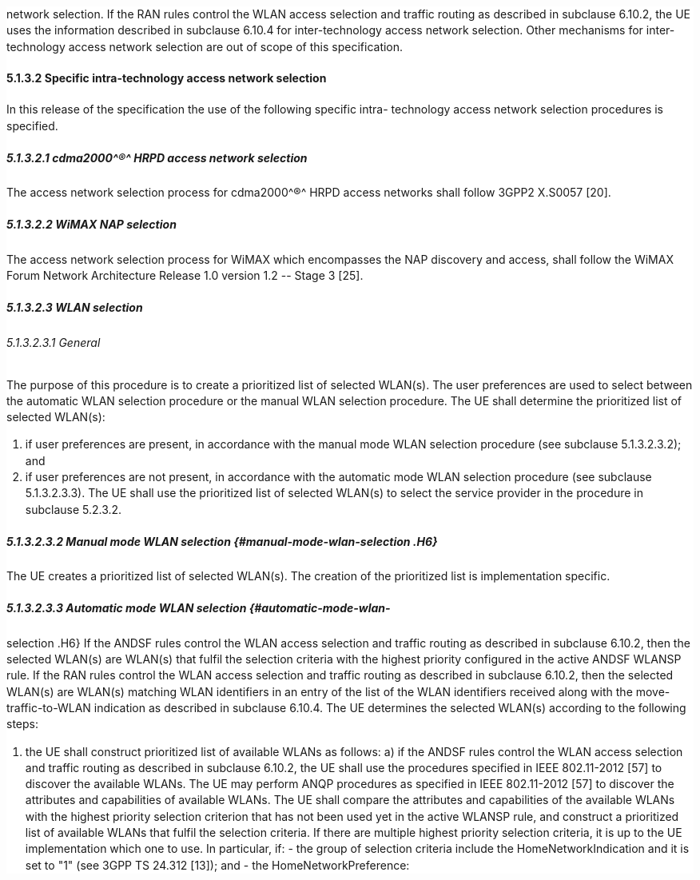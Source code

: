 network selection.
If the RAN rules control the WLAN access selection and traffic routing as
described in subclause 6.10.2, the UE uses the information described in
subclause 6.10.4 for inter-technology access network selection.
Other mechanisms for inter-technology access network selection are out of
scope of this specification.
#### 5.1.3.2 Specific intra-technology access network selection
In this release of the specification the use of the following specific intra-
technology access network selection procedures is specified.
##### 5.1.3.2.1 cdma2000^®^ HRPD access network selection
The access network selection process for cdma2000^®^ HRPD access networks
shall follow 3GPP2 X.S0057 [20].
##### 5.1.3.2.2 WiMAX NAP selection
The access network selection process for WiMAX which encompasses the NAP
discovery and access, shall follow the WiMAX Forum Network Architecture
Release 1.0 version 1.2 -- Stage 3 [25].
##### 5.1.3.2.3 WLAN selection
###### 5.1.3.2.3.1 General
The purpose of this procedure is to create a prioritized list of selected
WLAN(s).
The user preferences are used to select between the automatic WLAN selection
procedure or the manual WLAN selection procedure.
The UE shall determine the prioritized list of selected WLAN(s):
1) if user preferences are present, in accordance with the manual mode WLAN
selection procedure (see subclause 5.1.3.2.3.2); and
2) if user preferences are not present, in accordance with the automatic mode
WLAN selection procedure (see subclause 5.1.3.2.3.3).
The UE shall use the prioritized list of selected WLAN(s) to select the
service provider in the procedure in subclause 5.2.3.2.
##### 5.1.3.2.3.2 Manual mode WLAN selection {#manual-mode-wlan-selection .H6}
The UE creates a prioritized list of selected WLAN(s). The creation of the
prioritized list is implementation specific.
##### 5.1.3.2.3.3 Automatic mode WLAN selection {#automatic-mode-wlan-
selection .H6}
If the ANDSF rules control the WLAN access selection and traffic routing as
described in subclause 6.10.2, then the selected WLAN(s) are WLAN(s) that
fulfil the selection criteria with the highest priority configured in the
active ANDSF WLANSP rule.
If the RAN rules control the WLAN access selection and traffic routing as
described in subclause 6.10.2, then the selected WLAN(s) are WLAN(s) matching
WLAN identifiers in an entry of the list of the WLAN identifiers received
along with the move-traffic-to-WLAN indication as described in subclause
6.10.4.
The UE determines the selected WLAN(s) according to the following steps:
1) the UE shall construct prioritized list of available WLANs as follows:
a) if the ANDSF rules control the WLAN access selection and traffic routing as
described in subclause 6.10.2, the UE shall use the procedures specified in
IEEE 802.11-2012 [57] to discover the available WLANs. The UE may perform ANQP
procedures as specified in IEEE 802.11-2012 [57] to discover the attributes
and capabilities of available WLANs. The UE shall compare the attributes and
capabilities of the available WLANs with the highest priority selection
criterion that has not been used yet in the active WLANSP rule, and construct
a prioritized list of available WLANs that fulfil the selection criteria. If
there are multiple highest priority selection criteria, it is up to the UE
implementation which one to use. In particular, if:
\- the group of selection criteria include the HomeNetworkIndication and it is
set to \"1\" (see 3GPP TS 24.312 [13]); and
\- the HomeNetworkPreference:
